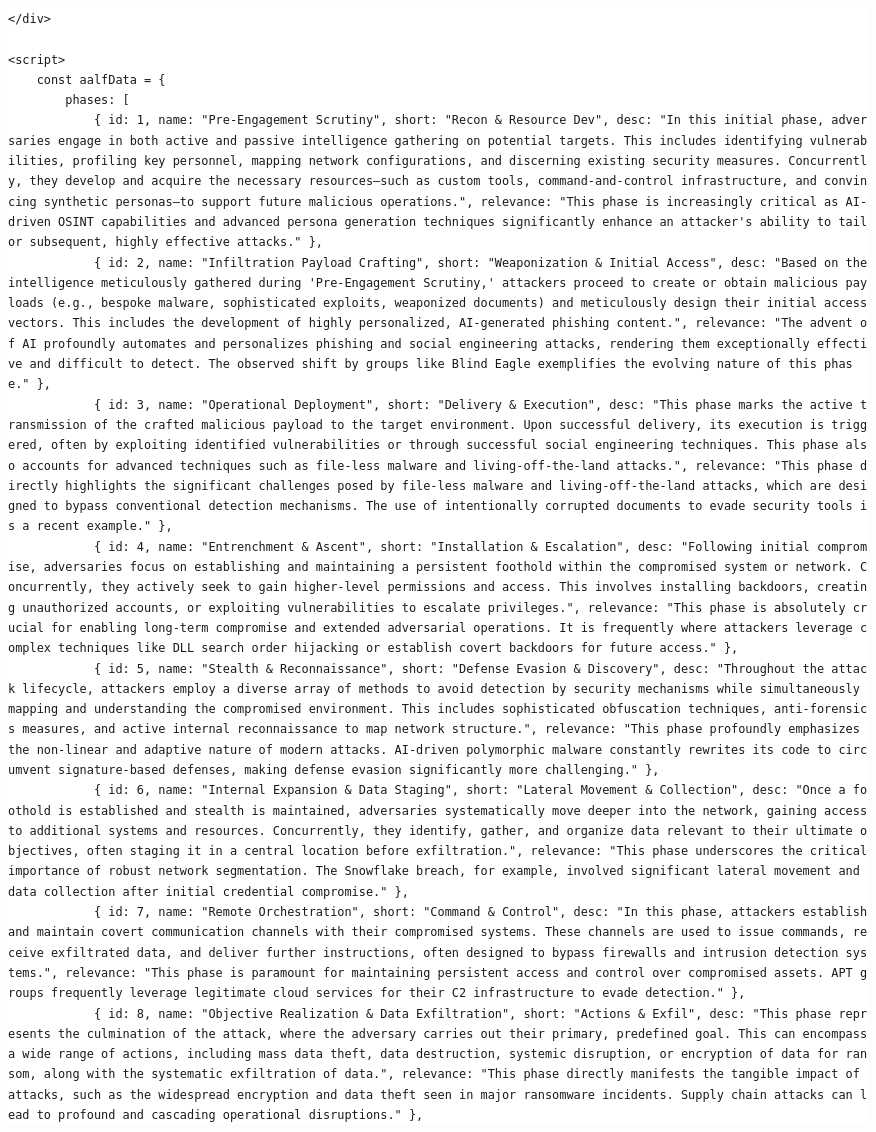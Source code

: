     </div>

    <script>
        const aalfData = {
            phases: [
                { id: 1, name: "Pre-Engagement Scrutiny", short: "Recon & Resource Dev", desc: "In this initial phase, adversaries engage in both active and passive intelligence gathering on potential targets. This includes identifying vulnerabilities, profiling key personnel, mapping network configurations, and discerning existing security measures. Concurrently, they develop and acquire the necessary resources—such as custom tools, command-and-control infrastructure, and convincing synthetic personas—to support future malicious operations.", relevance: "This phase is increasingly critical as AI-driven OSINT capabilities and advanced persona generation techniques significantly enhance an attacker's ability to tailor subsequent, highly effective attacks." },
                { id: 2, name: "Infiltration Payload Crafting", short: "Weaponization & Initial Access", desc: "Based on the intelligence meticulously gathered during 'Pre-Engagement Scrutiny,' attackers proceed to create or obtain malicious payloads (e.g., bespoke malware, sophisticated exploits, weaponized documents) and meticulously design their initial access vectors. This includes the development of highly personalized, AI-generated phishing content.", relevance: "The advent of AI profoundly automates and personalizes phishing and social engineering attacks, rendering them exceptionally effective and difficult to detect. The observed shift by groups like Blind Eagle exemplifies the evolving nature of this phase." },
                { id: 3, name: "Operational Deployment", short: "Delivery & Execution", desc: "This phase marks the active transmission of the crafted malicious payload to the target environment. Upon successful delivery, its execution is triggered, often by exploiting identified vulnerabilities or through successful social engineering techniques. This phase also accounts for advanced techniques such as file-less malware and living-off-the-land attacks.", relevance: "This phase directly highlights the significant challenges posed by file-less malware and living-off-the-land attacks, which are designed to bypass conventional detection mechanisms. The use of intentionally corrupted documents to evade security tools is a recent example." },
                { id: 4, name: "Entrenchment & Ascent", short: "Installation & Escalation", desc: "Following initial compromise, adversaries focus on establishing and maintaining a persistent foothold within the compromised system or network. Concurrently, they actively seek to gain higher-level permissions and access. This involves installing backdoors, creating unauthorized accounts, or exploiting vulnerabilities to escalate privileges.", relevance: "This phase is absolutely crucial for enabling long-term compromise and extended adversarial operations. It is frequently where attackers leverage complex techniques like DLL search order hijacking or establish covert backdoors for future access." },
                { id: 5, name: "Stealth & Reconnaissance", short: "Defense Evasion & Discovery", desc: "Throughout the attack lifecycle, attackers employ a diverse array of methods to avoid detection by security mechanisms while simultaneously mapping and understanding the compromised environment. This includes sophisticated obfuscation techniques, anti-forensics measures, and active internal reconnaissance to map network structure.", relevance: "This phase profoundly emphasizes the non-linear and adaptive nature of modern attacks. AI-driven polymorphic malware constantly rewrites its code to circumvent signature-based defenses, making defense evasion significantly more challenging." },
                { id: 6, name: "Internal Expansion & Data Staging", short: "Lateral Movement & Collection", desc: "Once a foothold is established and stealth is maintained, adversaries systematically move deeper into the network, gaining access to additional systems and resources. Concurrently, they identify, gather, and organize data relevant to their ultimate objectives, often staging it in a central location before exfiltration.", relevance: "This phase underscores the critical importance of robust network segmentation. The Snowflake breach, for example, involved significant lateral movement and data collection after initial credential compromise." },
                { id: 7, name: "Remote Orchestration", short: "Command & Control", desc: "In this phase, attackers establish and maintain covert communication channels with their compromised systems. These channels are used to issue commands, receive exfiltrated data, and deliver further instructions, often designed to bypass firewalls and intrusion detection systems.", relevance: "This phase is paramount for maintaining persistent access and control over compromised assets. APT groups frequently leverage legitimate cloud services for their C2 infrastructure to evade detection." },
                { id: 8, name: "Objective Realization & Data Exfiltration", short: "Actions & Exfil", desc: "This phase represents the culmination of the attack, where the adversary carries out their primary, predefined goal. This can encompass a wide range of actions, including mass data theft, data destruction, systemic disruption, or encryption of data for ransom, along with the systematic exfiltration of data.", relevance: "This phase directly manifests the tangible impact of attacks, such as the widespread encryption and data theft seen in major ransomware incidents. Supply chain attacks can lead to profound and cascading operational disruptions." },